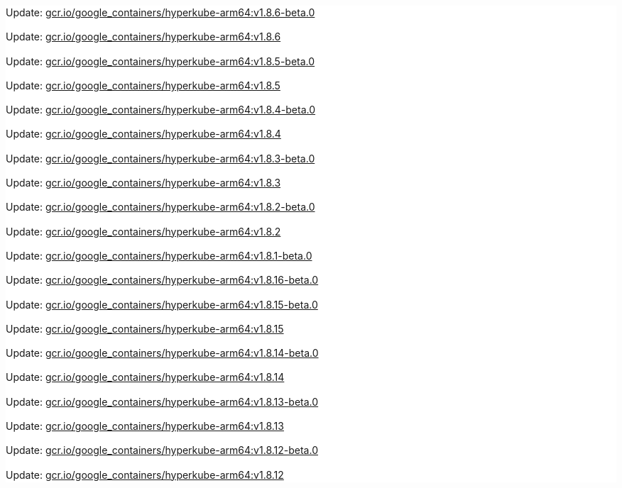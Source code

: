 Update: [gcr.io/google_containers/hyperkube-arm64:v1.8.6-beta.0](https://hub.docker.com/r/cruse/hyperkube-arm64/tags/)

Update: [gcr.io/google_containers/hyperkube-arm64:v1.8.6](https://hub.docker.com/r/cruse/hyperkube-arm64/tags/)

Update: [gcr.io/google_containers/hyperkube-arm64:v1.8.5-beta.0](https://hub.docker.com/r/cruse/hyperkube-arm64/tags/)

Update: [gcr.io/google_containers/hyperkube-arm64:v1.8.5](https://hub.docker.com/r/cruse/hyperkube-arm64/tags/)

Update: [gcr.io/google_containers/hyperkube-arm64:v1.8.4-beta.0](https://hub.docker.com/r/cruse/hyperkube-arm64/tags/)

Update: [gcr.io/google_containers/hyperkube-arm64:v1.8.4](https://hub.docker.com/r/cruse/hyperkube-arm64/tags/)

Update: [gcr.io/google_containers/hyperkube-arm64:v1.8.3-beta.0](https://hub.docker.com/r/cruse/hyperkube-arm64/tags/)

Update: [gcr.io/google_containers/hyperkube-arm64:v1.8.3](https://hub.docker.com/r/cruse/hyperkube-arm64/tags/)

Update: [gcr.io/google_containers/hyperkube-arm64:v1.8.2-beta.0](https://hub.docker.com/r/cruse/hyperkube-arm64/tags/)

Update: [gcr.io/google_containers/hyperkube-arm64:v1.8.2](https://hub.docker.com/r/cruse/hyperkube-arm64/tags/)

Update: [gcr.io/google_containers/hyperkube-arm64:v1.8.1-beta.0](https://hub.docker.com/r/cruse/hyperkube-arm64/tags/)

Update: [gcr.io/google_containers/hyperkube-arm64:v1.8.16-beta.0](https://hub.docker.com/r/cruse/hyperkube-arm64/tags/)

Update: [gcr.io/google_containers/hyperkube-arm64:v1.8.15-beta.0](https://hub.docker.com/r/cruse/hyperkube-arm64/tags/)

Update: [gcr.io/google_containers/hyperkube-arm64:v1.8.15](https://hub.docker.com/r/cruse/hyperkube-arm64/tags/)

Update: [gcr.io/google_containers/hyperkube-arm64:v1.8.14-beta.0](https://hub.docker.com/r/cruse/hyperkube-arm64/tags/)

Update: [gcr.io/google_containers/hyperkube-arm64:v1.8.14](https://hub.docker.com/r/cruse/hyperkube-arm64/tags/)

Update: [gcr.io/google_containers/hyperkube-arm64:v1.8.13-beta.0](https://hub.docker.com/r/cruse/hyperkube-arm64/tags/)

Update: [gcr.io/google_containers/hyperkube-arm64:v1.8.13](https://hub.docker.com/r/cruse/hyperkube-arm64/tags/)

Update: [gcr.io/google_containers/hyperkube-arm64:v1.8.12-beta.0](https://hub.docker.com/r/cruse/hyperkube-arm64/tags/)

Update: [gcr.io/google_containers/hyperkube-arm64:v1.8.12](https://hub.docker.com/r/cruse/hyperkube-arm64/tags/)
